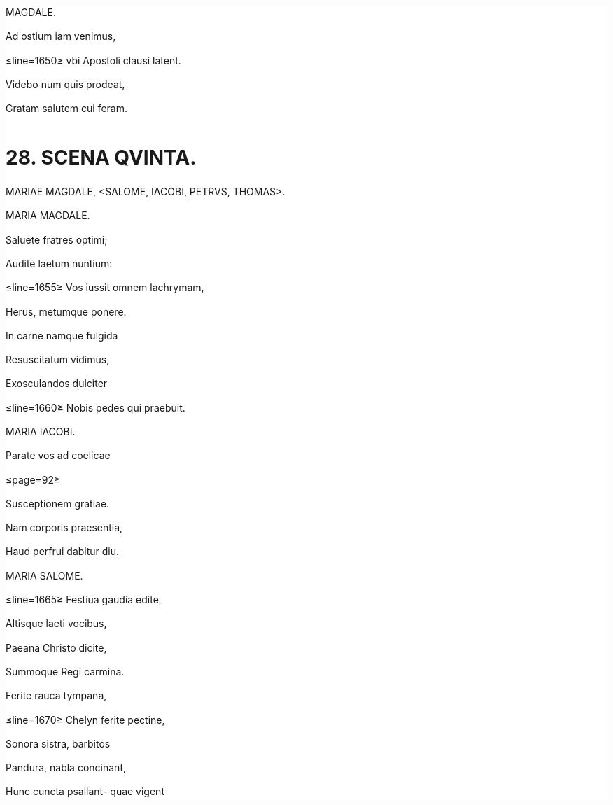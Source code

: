 MAGDALE.

Ad ostium iam venimus,

≤line=1650≥ vbi Apostoli clausi latent.

Videbo num quis prodeat,

Gratam salutem cui feram.

# 28. SCENA QVINTA.

MARIAE MAGDALE, \<SALOME, IACOBI, PETRVS, THOMAS\>.

MARIA MAGDALE.

Saluete fratres optimi;

Audite laetum nuntium:

≤line=1655≥ Vos iussit omnem lachrymam,

Herus, metumque ponere.

In carne namque fulgida

Resuscitatum vidimus,

Exosculandos dulciter

≤line=1660≥ Nobis pedes qui praebuit.

MARIA IACOBI.

Parate vos ad coelicae

≤page=92≥

Susceptionem gratiae.

Nam corporis praesentia,

Haud perfrui dabitur diu.

MARIA SALOME.

≤line=1665≥ Festiua gaudia edite,

Altisque laeti vocibus,

Paeana Christo dicite,

Summoque Regi carmina.

Ferite rauca tympana,

≤line=1670≥ Chelyn ferite pectine,

Sonora sistra, barbitos

Pandura, nabla concinant,

Hunc cuncta psallant- quae vigent
